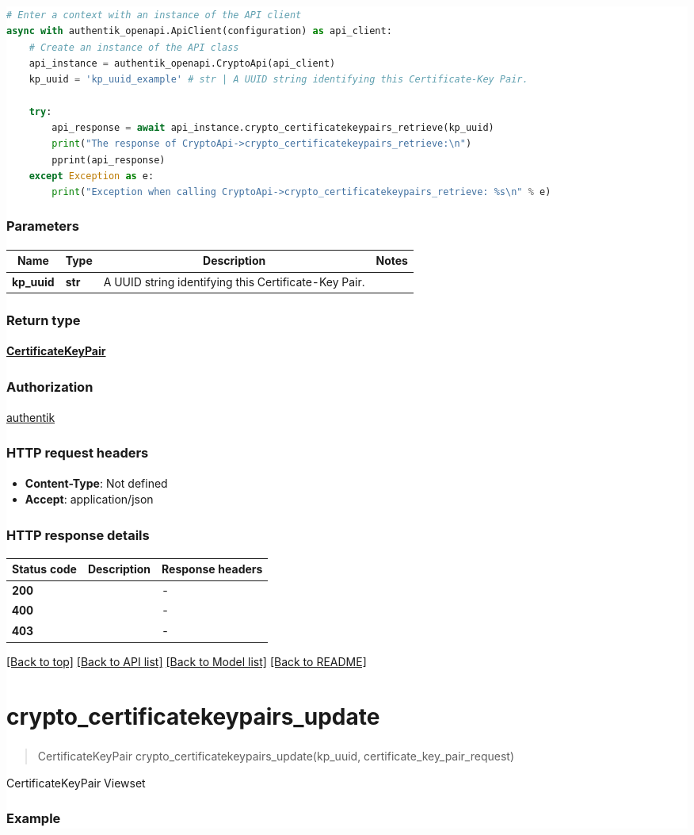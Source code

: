 ```python
# Enter a context with an instance of the API client
async with authentik_openapi.ApiClient(configuration) as api_client:
    # Create an instance of the API class
    api_instance = authentik_openapi.CryptoApi(api_client)
    kp_uuid = 'kp_uuid_example' # str | A UUID string identifying this Certificate-Key Pair.

    try:
        api_response = await api_instance.crypto_certificatekeypairs_retrieve(kp_uuid)
        print("The response of CryptoApi->crypto_certificatekeypairs_retrieve:\n")
        pprint(api_response)
    except Exception as e:
        print("Exception when calling CryptoApi->crypto_certificatekeypairs_retrieve: %s\n" % e)
```



### Parameters


Name | Type | Description  | Notes
------------- | ------------- | ------------- | -------------
 **kp_uuid** | **str**| A UUID string identifying this Certificate-Key Pair. | 

### Return type

[**CertificateKeyPair**](CertificateKeyPair.md)

### Authorization

[authentik](../README.md#authentik)

### HTTP request headers

 - **Content-Type**: Not defined
 - **Accept**: application/json

### HTTP response details

| Status code | Description | Response headers |
|-------------|-------------|------------------|
**200** |  |  -  |
**400** |  |  -  |
**403** |  |  -  |

[[Back to top]](#) [[Back to API list]](../README.md#documentation-for-api-endpoints) [[Back to Model list]](../README.md#documentation-for-models) [[Back to README]](../README.md)

# **crypto_certificatekeypairs_update**
> CertificateKeyPair crypto_certificatekeypairs_update(kp_uuid, certificate_key_pair_request)

CertificateKeyPair Viewset

### Example
